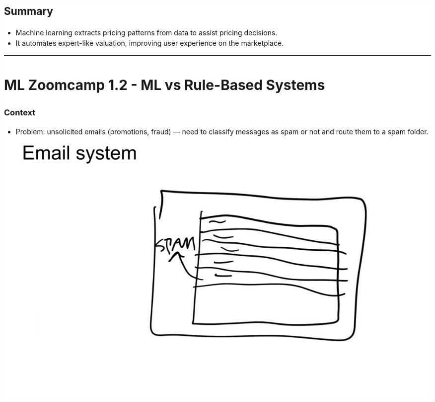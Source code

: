 ## Summary
- Machine learning extracts pricing patterns from data to assist pricing decisions.
- It automates expert-like valuation, improving user experience on the marketplace.

---

# ML Zoomcamp 1.2 - ML vs Rule-Based Systems

### Context
- Problem: unsolicited emails (promotions, fraud) — need to classify messages as spam or not and route them to a spam folder.
![](imgs/ml-1-2/3.png)